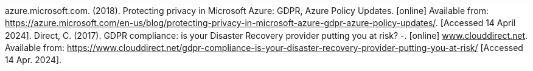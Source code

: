 azure.microsoft.com. (2018). Protecting privacy in Microsoft Azure: GDPR, Azure Policy Updates. [online] Available from: https://azure.microsoft.com/en-us/blog/protecting-privacy-in-microsoft-azure-gdpr-azure-policy-updates/. [Accessed 14 April 2024].
Direct, C. (2017). GDPR compliance: is your Disaster Recovery provider putting you at risk? -. [online] www.clouddirect.net. Available from: https://www.clouddirect.net/gdpr-compliance-is-your-disaster-recovery-provider-putting-you-at-risk/ [Accessed 14 Apr. 2024]. 
